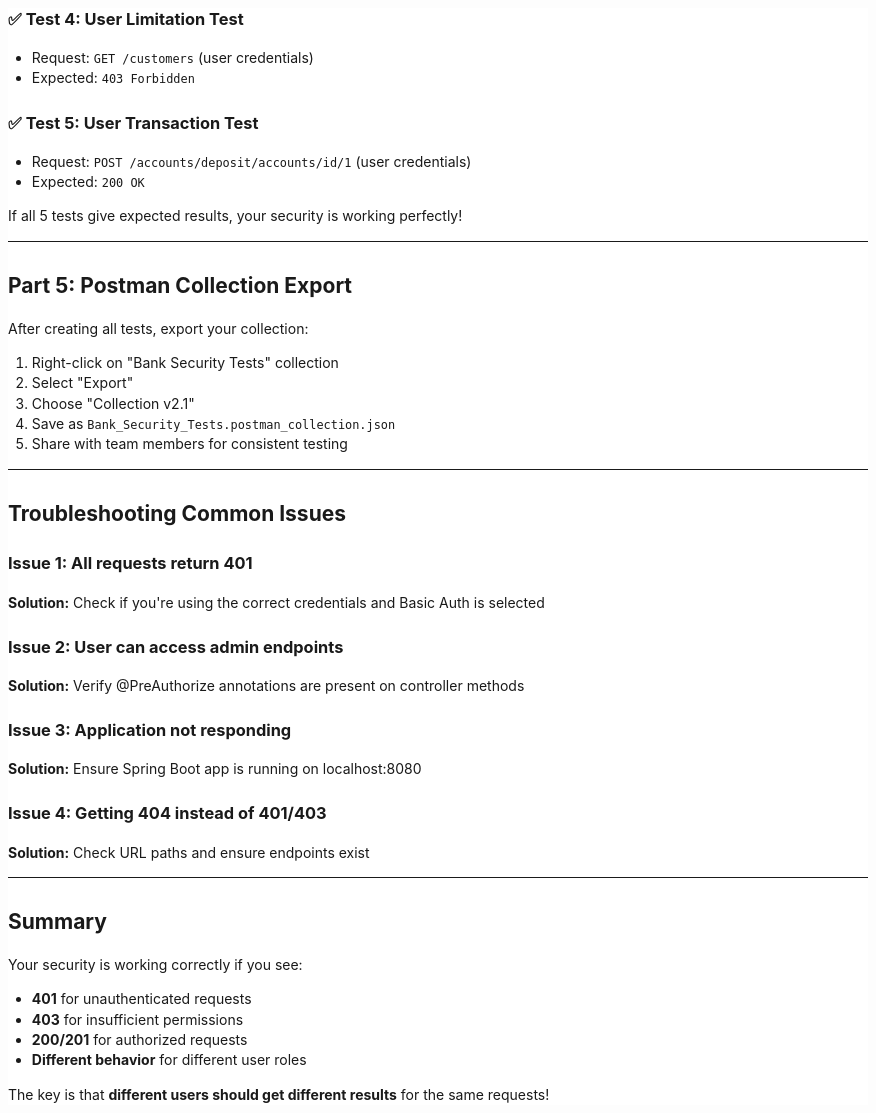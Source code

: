 ### ✅ Test 4: User Limitation Test
- Request: `GET /customers` (user credentials)
- Expected: `403 Forbidden`

### ✅ Test 5: User Transaction Test
- Request: `POST /accounts/deposit/accounts/id/1` (user credentials)
- Expected: `200 OK`

If all 5 tests give expected results, your security is working perfectly!

---

## Part 5: Postman Collection Export

After creating all tests, export your collection:
1. Right-click on "Bank Security Tests" collection
2. Select "Export"
3. Choose "Collection v2.1"
4. Save as `Bank_Security_Tests.postman_collection.json`
5. Share with team members for consistent testing

---

## Troubleshooting Common Issues

### Issue 1: All requests return 401
**Solution:** Check if you're using the correct credentials and Basic Auth is selected

### Issue 2: User can access admin endpoints
**Solution:** Verify @PreAuthorize annotations are present on controller methods

### Issue 3: Application not responding
**Solution:** Ensure Spring Boot app is running on localhost:8080

### Issue 4: Getting 404 instead of 401/403
**Solution:** Check URL paths and ensure endpoints exist

---

## Summary

Your security is working correctly if you see:
- **401** for unauthenticated requests
- **403** for insufficient permissions  
- **200/201** for authorized requests
- **Different behavior** for different user roles

The key is that **different users should get different results** for the same requests!
